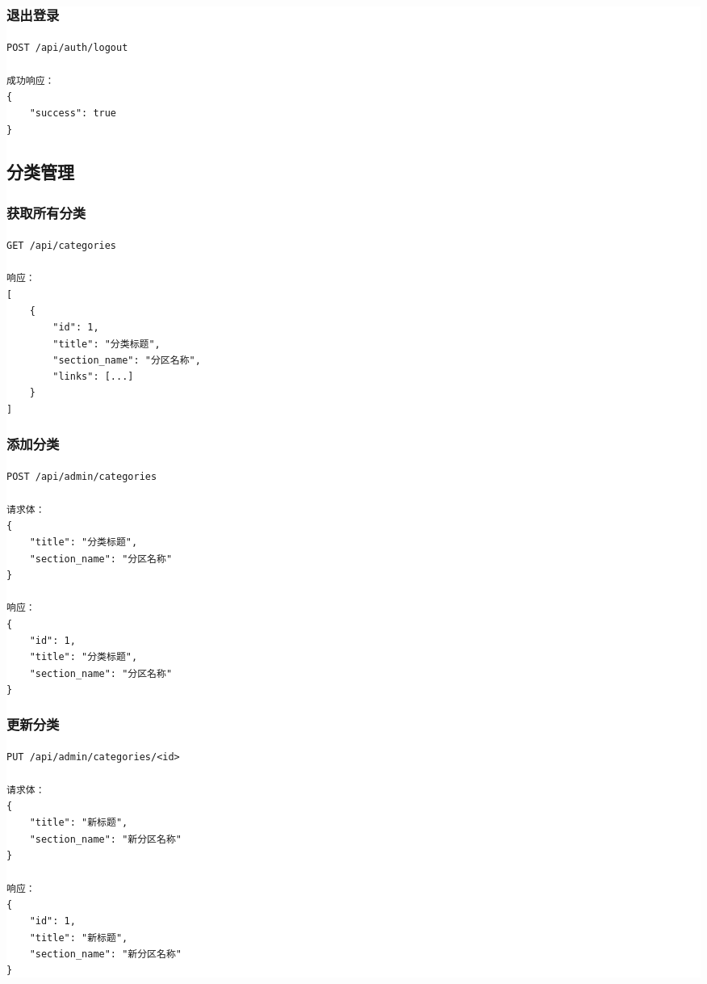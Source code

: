 ### 退出登录

```
POST /api/auth/logout

成功响应：
{
    "success": true
}
```

## 分类管理

### 获取所有分类

```
GET /api/categories

响应：
[
    {
        "id": 1,
        "title": "分类标题",
        "section_name": "分区名称",
        "links": [...]
    }
]
```

### 添加分类

```
POST /api/admin/categories

请求体：
{
    "title": "分类标题",
    "section_name": "分区名称"
}

响应：
{
    "id": 1,
    "title": "分类标题",
    "section_name": "分区名称"
}
```

### 更新分类

```
PUT /api/admin/categories/<id>

请求体：
{
    "title": "新标题",
    "section_name": "新分区名称"
}

响应：
{
    "id": 1,
    "title": "新标题",
    "section_name": "新分区名称"
}
```